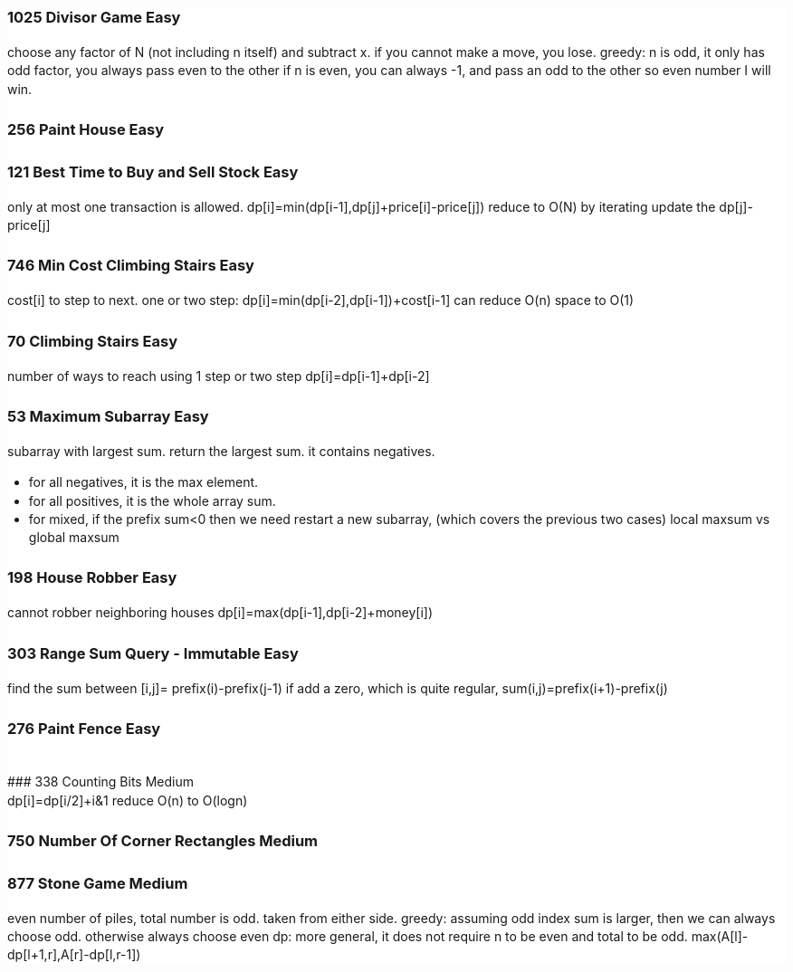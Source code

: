### 1025	Divisor Game		Easy	<br/>
choose any factor of N (not including n itself) and subtract x.
if you cannot make a move, you lose.
greedy: n is odd, it only has odd factor, you always pass even to the other
if n is even, you can always -1, and pass an odd to the other
so even number I will win.

### 256	Paint House 	Easy	<br/>
### 121	Best Time to Buy and Sell Stock		Easy	<br/>
only at most one transaction is allowed.
dp[i]=min(dp[i-1],dp[j]+price[i]-price[j])
reduce to O(N) by iterating update the dp[j]-price[j]

### 746	Min Cost Climbing Stairs		Easy	<br/>
cost[i] to step to next.
one or two step: dp[i]=min(dp[i-2],dp[i-1])+cost[i-1]
can reduce O(n) space to O(1)

### 70	Climbing Stairs		Easy	<br/>
number of ways to reach using 1 step or two step
dp[i]=dp[i-1]+dp[i-2]

### 53	Maximum Subarray		Easy	<br/>
subarray with largest sum. return the largest sum.
it contains negatives. 
- for all negatives, it is the max element.
- for all positives, it is the whole array sum.
- for mixed, if the prefix sum<0 then we need restart a new subarray, (which covers the previous two cases)
local maxsum vs global maxsum

### 198	House Robber		Easy	<br/>
cannot robber neighboring houses
dp[i]=max(dp[i-1],dp[i-2]+money[i])

### 303	Range Sum Query - Immutable		Easy	<br/>
find the sum between [i,j]= prefix(i)-prefix(j-1)
if add a zero, which is quite regular, sum(i,j)=prefix(i+1)-prefix(j)

### 276	Paint Fence 	Easy	<br/>
<br/>
### 338	Counting Bits		Medium	<br/>
dp[i]=dp[i/2]+i&1
reduce O(n) to O(logn)


### 750	Number Of Corner Rectangles 	Medium	<br/>
### 877	Stone Game		Medium	<br/>
even number of piles, total number is odd. taken from either side.
greedy: assuming odd index sum is larger, then we can always choose odd. otherwise always choose even
dp: more general, it does not require n to be even and total to be odd.
max(A[l]-dp[l+1,r],A[r]-dp[l,r-1])
